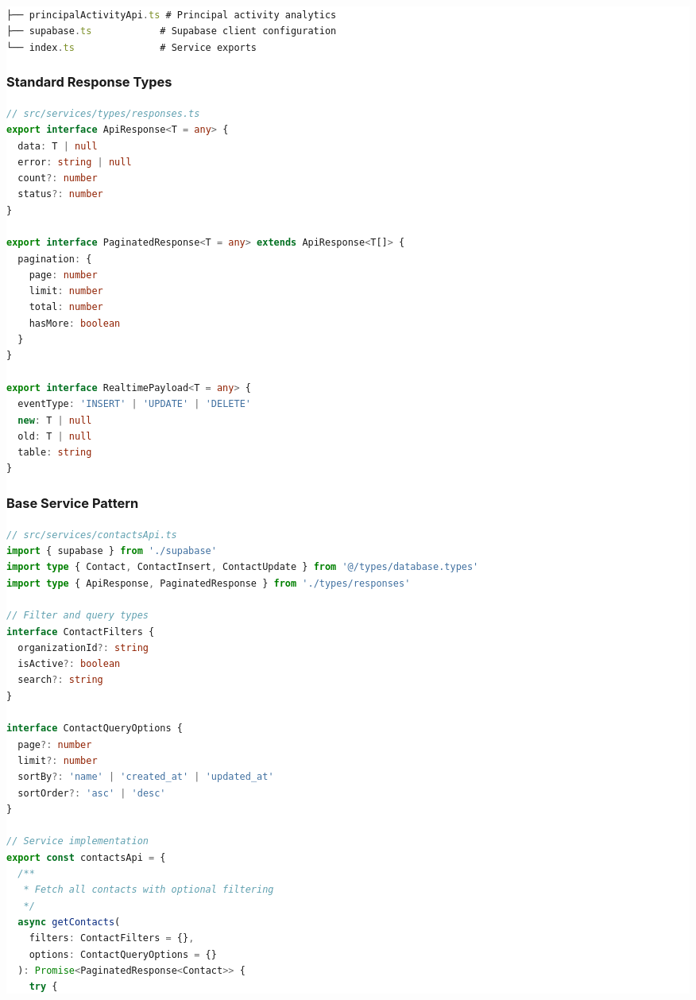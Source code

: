 ```typescript
├── principalActivityApi.ts # Principal activity analytics
├── supabase.ts            # Supabase client configuration
└── index.ts               # Service exports
```

### Standard Response Types
```typescript
// src/services/types/responses.ts
export interface ApiResponse<T = any> {
  data: T | null
  error: string | null
  count?: number
  status?: number
}

export interface PaginatedResponse<T = any> extends ApiResponse<T[]> {
  pagination: {
    page: number
    limit: number
    total: number
    hasMore: boolean
  }
}

export interface RealtimePayload<T = any> {
  eventType: 'INSERT' | 'UPDATE' | 'DELETE'
  new: T | null
  old: T | null
  table: string
}
```

### Base Service Pattern
```typescript
// src/services/contactsApi.ts
import { supabase } from './supabase'
import type { Contact, ContactInsert, ContactUpdate } from '@/types/database.types'
import type { ApiResponse, PaginatedResponse } from './types/responses'

// Filter and query types
interface ContactFilters {
  organizationId?: string
  isActive?: boolean
  search?: string
}

interface ContactQueryOptions {
  page?: number
  limit?: number
  sortBy?: 'name' | 'created_at' | 'updated_at'
  sortOrder?: 'asc' | 'desc'
}

// Service implementation
export const contactsApi = {
  /**
   * Fetch all contacts with optional filtering
   */
  async getContacts(
    filters: ContactFilters = {},
    options: ContactQueryOptions = {}
  ): Promise<PaginatedResponse<Contact>> {
    try {
```
